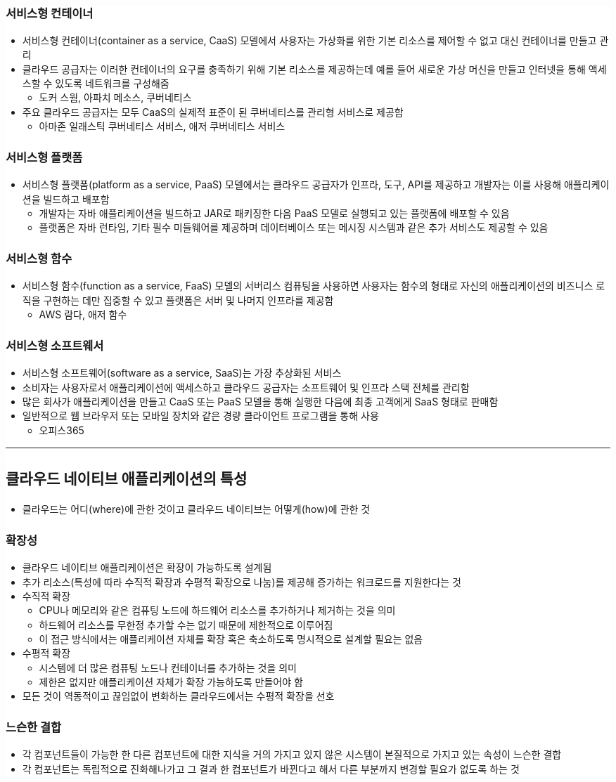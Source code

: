 ### 서비스형 컨테이너

- 서비스형 컨테이너(container as a service, CaaS) 모델에서 사용자는 가상화를 위한 기본 리소스를 제어할 수 없고 대신 컨테이너를 만들고 관리
- 클라우드 공급자는 이러한 컨테이너의 요구를 충족하기 위해 기본 리소스를 제공하는데 예를 들어 새로운 가상 머신을 만들고 인터넷을 통해 액세스할 수 있도록
네트워크를 구성해줌
  - 도커 스웜, 아파치 메소스, 쿠버네티스
- 주요 클라우드 공급자는 모두 CaaS의 실제적 표준이 된 쿠버네티스를 관리형 서비스로 제공함
  - 아마존 일래스틱 쿠버네티스 서비스, 애저 쿠버네티스 서비스

### 서비스형 플랫폼

- 서비스형 플랫폼(platform as a service, PaaS) 모델에서는 클라우드 공급자가 인프라, 도구, API를 제공하고 개발자는 이를 사용해 애플리케이션을
빌드하고 배포함
  - 개발자는 자바 애플리케이션을 빌드하고 JAR로 패키징한 다음 PaaS 모델로 실행되고 있는 플랫폼에 배포할 수 있음
  - 플랫폼은 자바 런타임, 기타 필수 미들웨어를 제공하며 데이터베이스 또는 메시징 시스템과 같은 추가 서비스도 제공할 수 있음

### 서비스형 함수

- 서비스형 함수(function as a service, FaaS) 모델의 서버리스 컴퓨팅을 사용하면 사용자는 함수의 형태로 자신의 애플리케이션의 비즈니스 로직을 구현하는 데만
집중할 수 있고 플랫폼은 서버 및 나머지 인프라를 제공함
  - AWS 람다, 애저 함수

### 서비스형 소프트웨서

- 서비스형 소프트웨어(software as a service, SaaS)는 가장 추상화된 서비스
- 소비자는 사용자로서 애플리케이션에 액세스하고 클라우드 공급자는 소프트웨어 및 인프라 스택 전체를 관리함
- 많은 회사가 애플리케이션을 만들고 CaaS 또는 PaaS 모델을 통해 실행한 다음에 최종 고객에게 SaaS 형태로 판매함
- 일반적으로 웹 브라우저 또는 모바일 장치와 같은 경량 클라이언트 프로그램을 통해 사용
  - 오피스365

-------

## 클라우드 네이티브 애플리케이션의 특성

- 클라우드는 어디(where)에 관한 것이고 클라우드 네이티브는 어떻게(how)에 관한 것

### 확장성

- 클라우드 네이티브 애플리케이션은 확장이 가능하도록 설계됨
- 추가 리소스(특성에 따라 수직적 확장과 수평적 확장으로 나눔)를 제공해 증가하는 워크로드를 지원한다는 것
- 수직적 확장
  - CPU나 메모리와 같은 컴퓨팅 노드에 하드웨어 리소스를 추가하거나 제거하는 것을 의미
  - 하드웨어 리소스를 무한정 추가할 수는 없기 때문에 제한적으로 이루어짐
  - 이 접근 방식에서는 애플리케이션 자체를 확장 혹은 축소하도록 명시적으로 설계할 필요는 없음
- 수평적 확장
  - 시스템에 더 많은 컴퓨팅 노드나 컨테이너를 추가하는 것을 의미
  - 제한은 없지만 애플리케이션 자체가 확장 가능하도록 만들어야 함
- 모든 것이 역동적이고 끊임없이 변화하는 클라우드에서는 수평적 확장을 선호

### 느슨한 결합

- 각 컴포넌트들이 가능한 한 다른 컴포넌트에 대한 지식을 거의 가지고 있지 않은 시스템이 본질적으로 가지고 있는 속성이 느슨한 결합
- 각 컴포넌트는 독립적으로 진화해나가고 그 결과 한 컴포넌트가 바뀐다고 해서 다른 부분까지 변경할 필요가 없도록 하는 것
